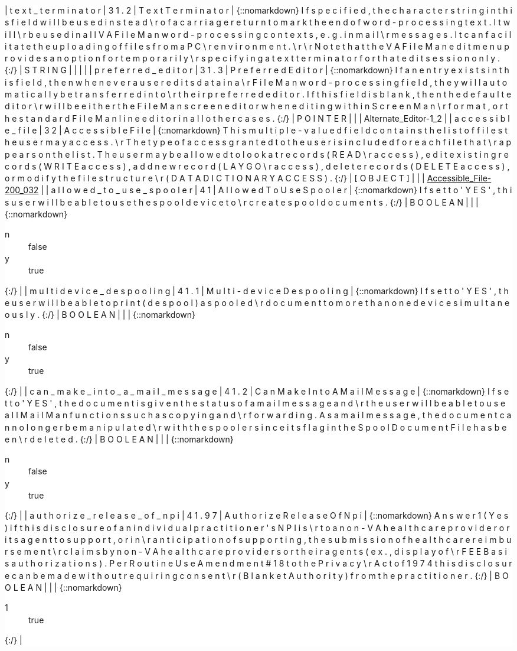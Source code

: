 |  t e x t _ t e r m i n a t o r  |  3 1 . 2  |  T e x t   T e r m i n a t o r  | {::nomarkdown}  I f   s p e c i f i e d ,   t h e   c h a r a c t e r   s t r i n g   i n   t h i s   f i e l d   w i l l   b e   u s e d   i n s t e a d \ r o f   a   c a r r i a g e   r e t u r n   t o   m a r k   t h e   e n d   o f   w o r d - p r o c e s s i n g   t e x t .     I t   w i l l \ r b e   u s e d   i n   a l l   V A   F i l e M a n   w o r d - p r o c e s s i n g   c o n t e x t s ,   e . g .   i n   m a i l \ r m e s s a g e s .     I t   c a n   f a c i l i t a t e   t h e   u p l o a d i n g   o f   f i l e s   f r o m   a   P C \ r e n v i r o n m e n t . \ r   \ r N o t e   t h a t   t h e   V A   F i l e M a n   e d i t   m e n u   p r o v i d e s   a n   o p t i o n   f o r   t e m p o r a r i l y \ r s p e c i f y i n g   a   t e x t   t e r m i n a t o r   f o r   t h a t   e d i t   s e s s i o n   o n l y .  {:/} |  S T R I N G  |  |  |  | 
|  p r e f e r r e d _ e d i t o r  |  3 1 . 3  |  P r e f e r r e d   E d i t o r  | {::nomarkdown}  I f   a n   e n t r y   e x i s t s   i n   t h i s   f i e l d ,   t h e n   w h e n e v e r   a   u s e r   e d i t s   d a t a   i n   a \ r F i l e M a n   w o r d - p r o c e s s i n g   f i e l d ,   t h e y   w i l l   a u t o m a t i c a l l y   b e   t r a n s f e r r e d   i n t o \ r t h e i r   p r e f e r r e d   e d i t o r .     I f   t h i s   f i e l d   i s   b l a n k ,   t h e n   t h e   d e f a u l t   e d i t o r \ r w i l l   b e   e i t h e r   t h e   F i l e M a n   s c r e e n   e d i t o r   w h e n   e d i t i n g   w i t h i n   S c r e e n M a n \ r f o r m a t ,   o r   t h e   s t a n d a r d   F i l e M a n   l i n e   e d i t o r   i n   a l l   o t h e r   c a s e s .  {:/} |  P O I N T E R  |  |  | Alternate_Editor-1_2 | 
|  a c c e s s i b l e _ f i l e  |  3 2  |  A c c e s s i b l e   F i l e  | {::nomarkdown}  T h i s   m u l t i p l e - v a l u e d   f i e l d   c o n t a i n s   t h e   l i s t   o f   f i l e s   t h e   u s e r   m a y   a c c e s s . \ r T h e   t y p e   o f   a c c e s s   g r a n t e d   t o   t h e   u s e r   i s   i n c l u d e d   f o r   e a c h   f i l e   t h a t \ r a p p e a r s   o n   t h e   l i s t .     T h e   u s e r   m a y   b e   a l l o w e d   t o   l o o k   a t   r e c o r d s   ( R E A D \ r a c c e s s ) ,   e d i t   e x i s t i n g   r e c o r d s   ( W R I T E   a c c e s s ) ,   a d d   n e w   r e c o r d   ( L A Y G O \ r a c c e s s ) ,   d e l e t e   r e c o r d s   ( D E L E T E   a c c e s s ) ,   o r   m o d i f y   t h e   f i l e   s t r u c t u r e \ r ( D A T A   D I C T I O N A R Y   A C C E S S ) .  {:/} |  [ O B J E C T ]  |  |  | [Accessible_File-200_032](#Accessible_File-200_032)  | 
|  a l l o w e d _ t o _ u s e _ s p o o l e r  |  4 1  |  A l l o w e d   T o   U s e   S p o o l e r  | {::nomarkdown}  I f   s e t   t o   ' Y E S ' ,   t h i s   u s e r   w i l l   b e   a b l e   t o   u s e   t h e   s p o o l   d e v i c e   t o \ r c r e a t e   s p o o l   d o c u m e n t s .  {:/} |  B O O L E A N  |  |  | {::nomarkdown}<dl><dt>n</dt><dd>false</dd><dt>y</dt><dd>true</dd></dl>{:/} | 
|  m u l t i d e v i c e _ d e s p o o l i n g  |  4 1 . 1  |  M u l t i - d e v i c e   D e s p o o l i n g  | {::nomarkdown}  I f   s e t   t o   ' Y E S ' ,   t h e   u s e r   w i l l   b e   a b l e   t o   p r i n t   ( d e s p o o l )   a   s p o o l e d \ r d o c u m e n t   t o   m o r e   t h a n   o n e   d e v i c e   s i m u l t a n e o u s l y .  {:/} |  B O O L E A N  |  |  | {::nomarkdown}<dl><dt>n</dt><dd>false</dd><dt>y</dt><dd>true</dd></dl>{:/} | 
|  c a n _ m a k e _ i n t o _ a _ m a i l _ m e s s a g e  |  4 1 . 2  |  C a n   M a k e   I n t o   A   M a i l   M e s s a g e  | {::nomarkdown}  I f   s e t   t o   ' Y E S ' ,   t h e   d o c u m e n t   i s   g i v e n   t h e   s t a t u s   o f   a   m a i l   m e s s a g e   a n d \ r t h e   u s e r   w i l l   b e   a b l e   t o   u s e   a l l   M a i l M a n   f u n c t i o n s   s u c h   a s   c o p y i n g   a n d \ r f o r w a r d i n g .     A s   a   m a i l   m e s s a g e ,   t h e   d o c u m e n t   c a n   n o   l o n g e r   b e   m a n i p u l a t e d \ r w i t h   t h e   s p o o l e r   s i n c e   i t s   f l a g   i n   t h e   S p o o l   D o c u m e n t   F i l e   h a s   b e e n \ r d e l e t e d .  {:/} |  B O O L E A N  |  |  | {::nomarkdown}<dl><dt>n</dt><dd>false</dd><dt>y</dt><dd>true</dd></dl>{:/} | 
|  a u t h o r i z e _ r e l e a s e _ o f _ n p i  |  4 1 . 9 7  |  A u t h o r i z e   R e l e a s e   O f   N p i  | {::nomarkdown}  A n s w e r   1   ( Y e s )   i f   t h i s   d i s c l o s u r e   o f   a n   i n d i v i d u a l   p r a c t i t i o n e r ' s   N P I   i s   \ r t o   a   n o n - V A   h e a l t h   c a r e   p r o v i d e r   o r   i t s   a g e n t   t o   s u p p o r t ,   o r   i n   \ r a n t i c i p a t i o n   o f   s u p p o r t i n g ,   t h e   s u b m i s s i o n   o f   h e a l t h   c a r e   r e i m b u r s e m e n t   \ r c l a i m s   b y   n o n - V A   h e a l t h   c a r e   p r o v i d e r s   o r   t h e i r   a g e n t s   ( e x . ,   d i s p l a y   o f   \ r F E E   B a s i s   a u t h o r i z a t i o n s ) .   P e r   R o u t i n e   U s e   A m e n d m e n t   # 1 8   t o   t h e   P r i v a c y   \ r A c t   o f   1 9 7 4   t h i s   d i s c l o s u r e   c a n   b e   m a d e   w i t h o u t   r e q u i r i n g   c o n s e n t   \ r ( B l a n k e t   A u t h o r i t y )   f r o m   t h e   p r a c t i t i o n e r .  {:/} |  B O O L E A N  |  |  | {::nomarkdown}<dl><dt>1</dt><dd>true</dd></dl>{:/} | 